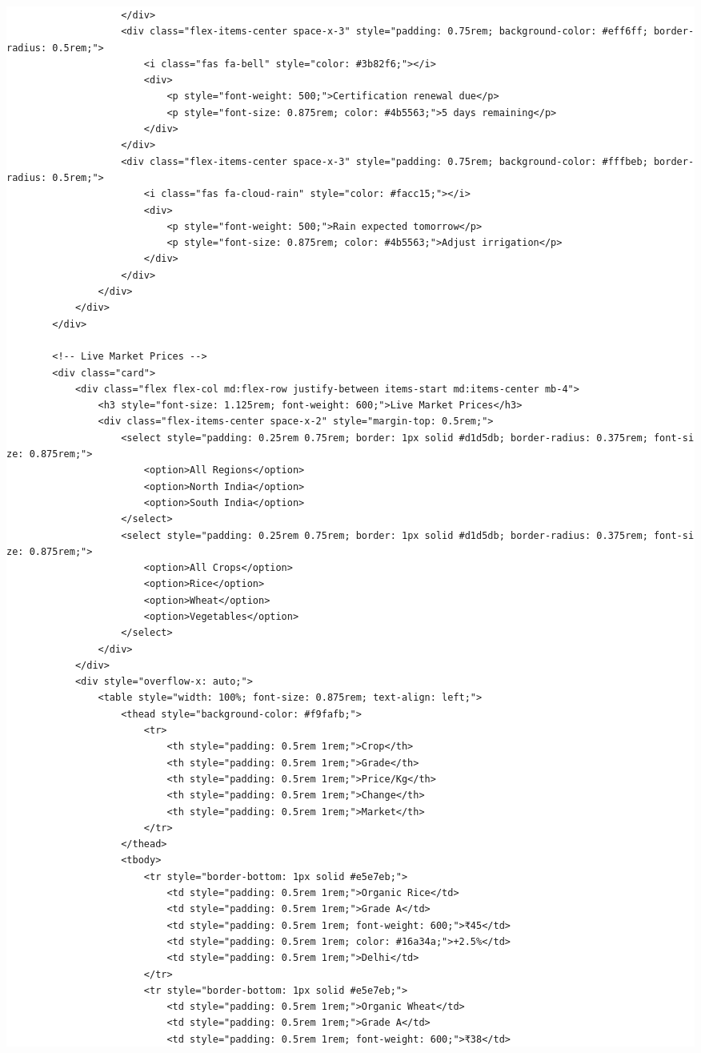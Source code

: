                         </div>
                        <div class="flex-items-center space-x-3" style="padding: 0.75rem; background-color: #eff6ff; border-radius: 0.5rem;">
                            <i class="fas fa-bell" style="color: #3b82f6;"></i>
                            <div>
                                <p style="font-weight: 500;">Certification renewal due</p>
                                <p style="font-size: 0.875rem; color: #4b5563;">5 days remaining</p>
                            </div>
                        </div>
                        <div class="flex-items-center space-x-3" style="padding: 0.75rem; background-color: #fffbeb; border-radius: 0.5rem;">
                            <i class="fas fa-cloud-rain" style="color: #facc15;"></i>
                            <div>
                                <p style="font-weight: 500;">Rain expected tomorrow</p>
                                <p style="font-size: 0.875rem; color: #4b5563;">Adjust irrigation</p>
                            </div>
                        </div>
                    </div>
                </div>
            </div>

            <!-- Live Market Prices -->
            <div class="card">
                <div class="flex flex-col md:flex-row justify-between items-start md:items-center mb-4">
                    <h3 style="font-size: 1.125rem; font-weight: 600;">Live Market Prices</h3>
                    <div class="flex-items-center space-x-2" style="margin-top: 0.5rem;">
                        <select style="padding: 0.25rem 0.75rem; border: 1px solid #d1d5db; border-radius: 0.375rem; font-size: 0.875rem;">
                            <option>All Regions</option>
                            <option>North India</option>
                            <option>South India</option>
                        </select>
                        <select style="padding: 0.25rem 0.75rem; border: 1px solid #d1d5db; border-radius: 0.375rem; font-size: 0.875rem;">
                            <option>All Crops</option>
                            <option>Rice</option>
                            <option>Wheat</option>
                            <option>Vegetables</option>
                        </select>
                    </div>
                </div>
                <div style="overflow-x: auto;">
                    <table style="width: 100%; font-size: 0.875rem; text-align: left;">
                        <thead style="background-color: #f9fafb;">
                            <tr>
                                <th style="padding: 0.5rem 1rem;">Crop</th>
                                <th style="padding: 0.5rem 1rem;">Grade</th>
                                <th style="padding: 0.5rem 1rem;">Price/Kg</th>
                                <th style="padding: 0.5rem 1rem;">Change</th>
                                <th style="padding: 0.5rem 1rem;">Market</th>
                            </tr>
                        </thead>
                        <tbody>
                            <tr style="border-bottom: 1px solid #e5e7eb;">
                                <td style="padding: 0.5rem 1rem;">Organic Rice</td>
                                <td style="padding: 0.5rem 1rem;">Grade A</td>
                                <td style="padding: 0.5rem 1rem; font-weight: 600;">₹45</td>
                                <td style="padding: 0.5rem 1rem; color: #16a34a;">+2.5%</td>
                                <td style="padding: 0.5rem 1rem;">Delhi</td>
                            </tr>
                            <tr style="border-bottom: 1px solid #e5e7eb;">
                                <td style="padding: 0.5rem 1rem;">Organic Wheat</td>
                                <td style="padding: 0.5rem 1rem;">Grade A</td>
                                <td style="padding: 0.5rem 1rem; font-weight: 600;">₹38</td>